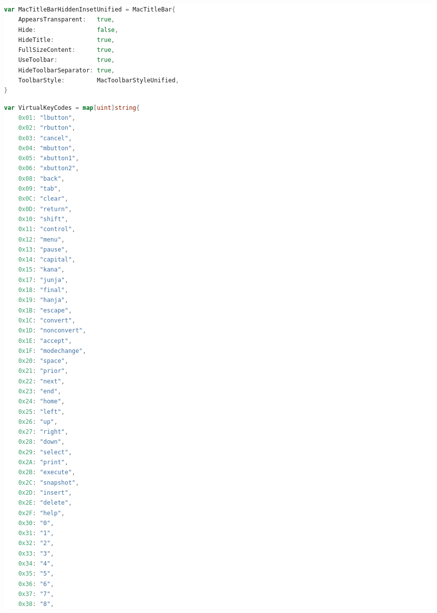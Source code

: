```go
var MacTitleBarHiddenInsetUnified = MacTitleBar{
    AppearsTransparent:   true,
    Hide:                 false,
    HideTitle:            true,
    FullSizeContent:      true,
    UseToolbar:           true,
    HideToolbarSeparator: true,
    ToolbarStyle:         MacToolbarStyleUnified,
}
```

<a name="VirtualKeyCodes"></a>

```go
var VirtualKeyCodes = map[uint]string{
    0x01: "lbutton",
    0x02: "rbutton",
    0x03: "cancel",
    0x04: "mbutton",
    0x05: "xbutton1",
    0x06: "xbutton2",
    0x08: "back",
    0x09: "tab",
    0x0C: "clear",
    0x0D: "return",
    0x10: "shift",
    0x11: "control",
    0x12: "menu",
    0x13: "pause",
    0x14: "capital",
    0x15: "kana",
    0x17: "junja",
    0x18: "final",
    0x19: "hanja",
    0x1B: "escape",
    0x1C: "convert",
    0x1D: "nonconvert",
    0x1E: "accept",
    0x1F: "modechange",
    0x20: "space",
    0x21: "prior",
    0x22: "next",
    0x23: "end",
    0x24: "home",
    0x25: "left",
    0x26: "up",
    0x27: "right",
    0x28: "down",
    0x29: "select",
    0x2A: "print",
    0x2B: "execute",
    0x2C: "snapshot",
    0x2D: "insert",
    0x2E: "delete",
    0x2F: "help",
    0x30: "0",
    0x31: "1",
    0x32: "2",
    0x33: "3",
    0x34: "4",
    0x35: "5",
    0x36: "6",
    0x37: "7",
    0x38: "8",
```
